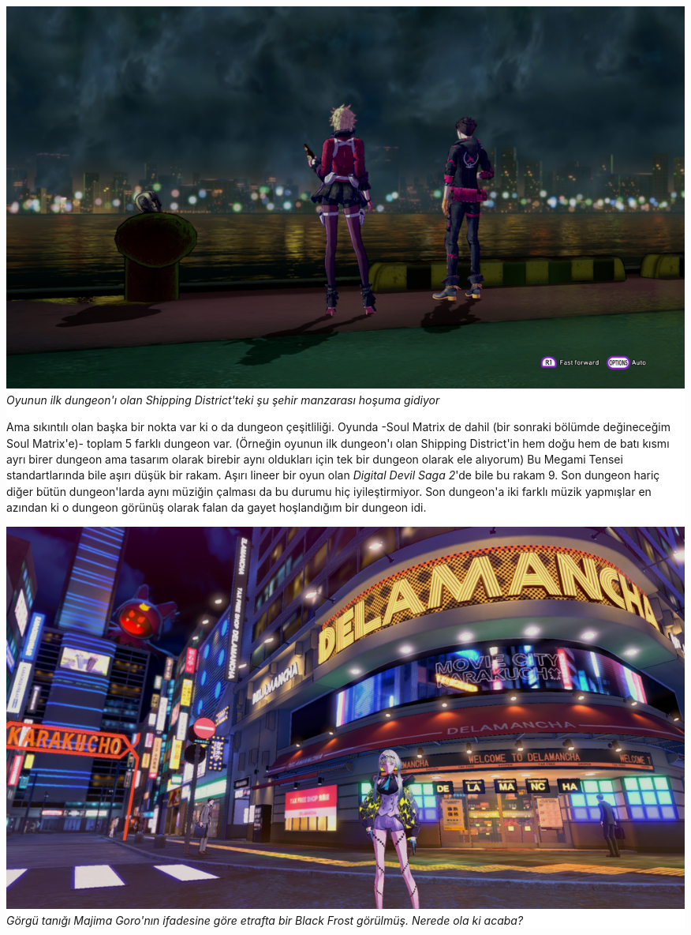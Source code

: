 ![Shipping District](/assets/Soul-Hackers-2/images/shipping-district.png)
*Oyunun ilk dungeon'ı olan Shipping District'teki şu şehir manzarası hoşuma gidiyor*

Ama sıkıntılı olan başka bir nokta var ki o da dungeon çeşitliliği. Oyunda -Soul Matrix de dahil (bir sonraki bölümde değineceğim Soul Matrix'e)- toplam 5 farklı dungeon var. (Örneğin oyunun ilk dungeon'ı olan Shipping District'in hem doğu hem de batı kısmı ayrı birer dungeon ama tasarım olarak birebir aynı oldukları için tek bir dungeon olarak ele alıyorum) Bu Megami Tensei standartlarında bile aşırı düşük bir rakam. Aşırı lineer bir oyun olan *Digital Devil Saga 2*'de bile bu rakam 9. Son dungeon hariç diğer bütün dungeon'larda aynı müziğin çalması da bu durumu hiç iyileştirmiyor. Son dungeon'a iki farklı müzik yapmışlar en azından ki o dungeon görünüş olarak falan da gayet hoşlandığım bir dungeon idi.

![Karakucho](/assets/Soul-Hackers-2/images/black_frost.png)
*Görgü tanığı Majima Goro'nın ifadesine göre etrafta bir Black Frost görülmüş. Nerede ola ki acaba?*
